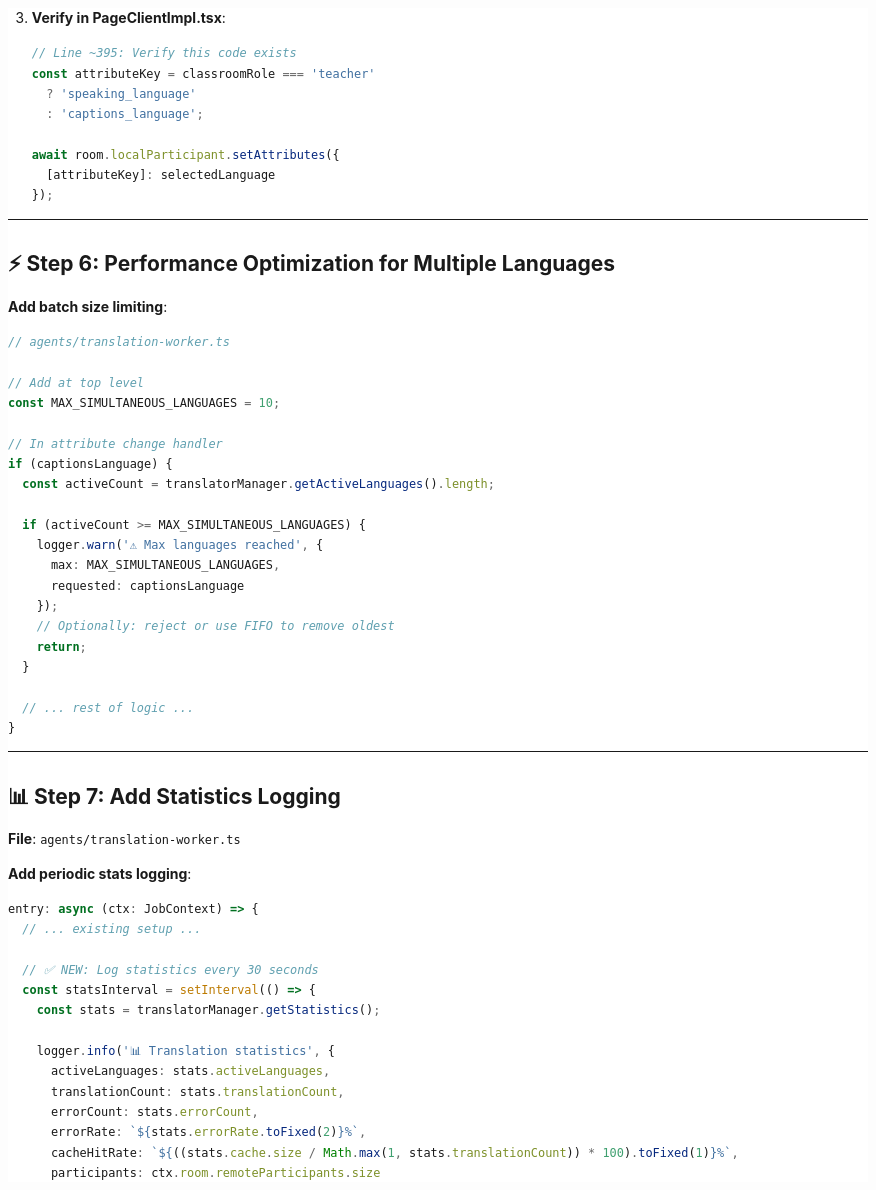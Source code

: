 3. **Verify in PageClientImpl.tsx**:
   ```typescript
   // Line ~395: Verify this code exists
   const attributeKey = classroomRole === 'teacher'
     ? 'speaking_language'
     : 'captions_language';

   await room.localParticipant.setAttributes({
     [attributeKey]: selectedLanguage
   });
   ```

---

## ⚡ Step 6: Performance Optimization for Multiple Languages

**Add batch size limiting**:

```typescript
// agents/translation-worker.ts

// Add at top level
const MAX_SIMULTANEOUS_LANGUAGES = 10;

// In attribute change handler
if (captionsLanguage) {
  const activeCount = translatorManager.getActiveLanguages().length;

  if (activeCount >= MAX_SIMULTANEOUS_LANGUAGES) {
    logger.warn('⚠️ Max languages reached', {
      max: MAX_SIMULTANEOUS_LANGUAGES,
      requested: captionsLanguage
    });
    // Optionally: reject or use FIFO to remove oldest
    return;
  }

  // ... rest of logic ...
}
```

---

## 📊 Step 7: Add Statistics Logging

**File**: `agents/translation-worker.ts`

**Add periodic stats logging**:

```typescript
entry: async (ctx: JobContext) => {
  // ... existing setup ...

  // ✅ NEW: Log statistics every 30 seconds
  const statsInterval = setInterval(() => {
    const stats = translatorManager.getStatistics();

    logger.info('📊 Translation statistics', {
      activeLanguages: stats.activeLanguages,
      translationCount: stats.translationCount,
      errorCount: stats.errorCount,
      errorRate: `${stats.errorRate.toFixed(2)}%`,
      cacheHitRate: `${((stats.cache.size / Math.max(1, stats.translationCount)) * 100).toFixed(1)}%`,
      participants: ctx.room.remoteParticipants.size
```